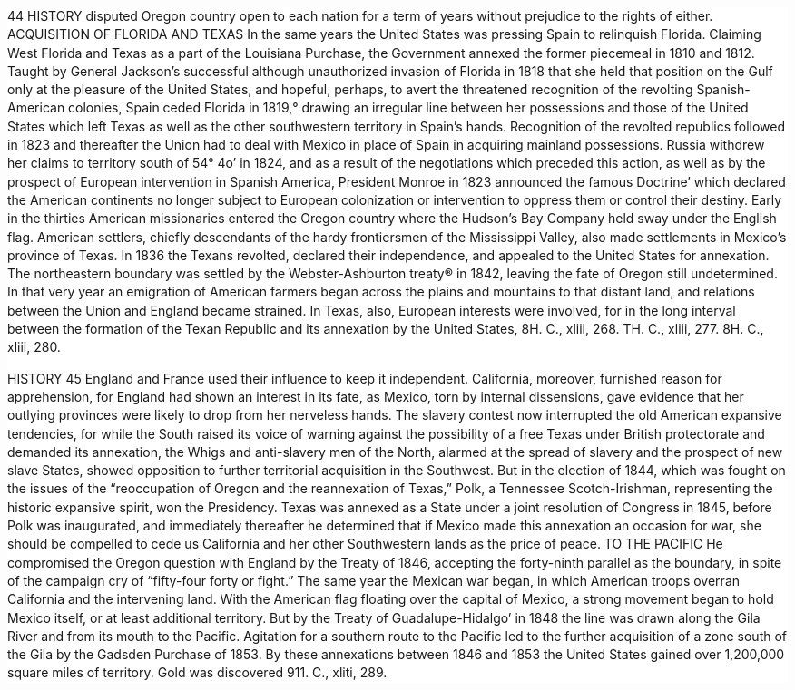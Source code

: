 44 HISTORY disputed Oregon country open to each nation for a term of years without prejudice to the rights of either. ACQUISITION OF FLORIDA AND TEXAS In the same years the United States was pressing Spain to relinquish Florida. Claiming West Florida and Texas as a part of the Louisiana Purchase, the Government annexed the former piecemeal in 1810 and 1812. Taught by General Jackson’s successful although unauthorized invasion of Florida in 1818 that she held that position on the Gulf only at the pleasure of the United States, and hopeful, perhaps, to avert the threatened recognition of the revolting Spanish-American colonies, Spain ceded Florida in 1819,° drawing an irregular line between her possessions and those of the United States which left Texas as well as the other southwestern territory in Spain’s hands. Recognition of the revolted republics followed in 1823 and thereafter the Union had to deal with Mexico in place of Spain in acquiring mainland possessions. Russia withdrew her claims to territory south of 54° 4o’ in 1824, and as a result of the negotiations which preceded this action, as well as by the prospect of European intervention in Spanish America, President Monroe in 1823 announced the famous Doctrine’ which declared the American continents no longer subject to European colonization or intervention to oppress them or control their destiny. Early in the thirties American missionaries entered the Oregon country where the Hudson’s Bay Company held sway under the English flag. American settlers, chiefly descendants of the hardy frontiersmen of the Mississippi Valley, also made settlements in Mexico’s province of Texas. In 1836 the Texans revolted, declared their independence, and appealed to the United States for annexation. The northeastern boundary was settled by the Webster-Ashburton treaty® in 1842, leaving the fate of Oregon still undetermined. In that very year an emigration of American farmers began across the plains and mountains to that distant land, and relations between the Union and England became strained. In Texas, also, European interests were involved, for in the long interval between the formation of the Texan Republic and its annexation by the United States, 8H. C., xliii, 268. TH. C., xliii, 277. 8H. C., xliii, 280.

HISTORY 45 England and France used their influence to keep it independent. California, moreover, furnished reason for apprehension, for England had shown an interest in its fate, as Mexico, torn by internal dissensions, gave evidence that her outlying provinces were likely to drop from her nerveless hands. The slavery contest now interrupted the old American expansive tendencies, for while the South raised its voice of warning against the possibility of a free Texas under British protectorate and demanded its annexation, the Whigs and anti-slavery men of the North, alarmed at the spread of slavery and the prospect of new slave States, showed opposition to further territorial acquisition in the Southwest. But in the election of 1844, which was fought on the issues of the “reoccupation of Oregon and the reannexation of Texas,” Polk, a Tennessee Scotch-Irishman, representing the historic expansive spirit, won the Presidency. Texas was annexed as a State under a joint resolution of Congress in 1845, before Polk was inaugurated, and immediately thereafter he determined that if Mexico made this annexation an occasion for war, she should be compelled to cede us California and her other Southwestern lands as the price of peace. TO THE PACIFIC He compromised the Oregon question with England by the Treaty of 1846, accepting the forty-ninth parallel as the boundary, in spite of the campaign cry of “fifty-four forty or fight.” The same year the Mexican war began, in which American troops overran California and the intervening land. With the American flag floating over the capital of Mexico, a strong movement began to hold Mexico itself, or at least additional territory. But by the Treaty of Guadalupe-Hidalgo’ in 1848 the line was drawn along the Gila River and from its mouth to the Pacific. Agitation for a southern route to the Pacific led to the further acquisition of a zone south of the Gila by the Gadsden Purchase of 1853. By these annexations between 1846 and 1853 the United States gained over 1,200,000 square miles of territory. Gold was discovered 911. C., xliti, 289.
